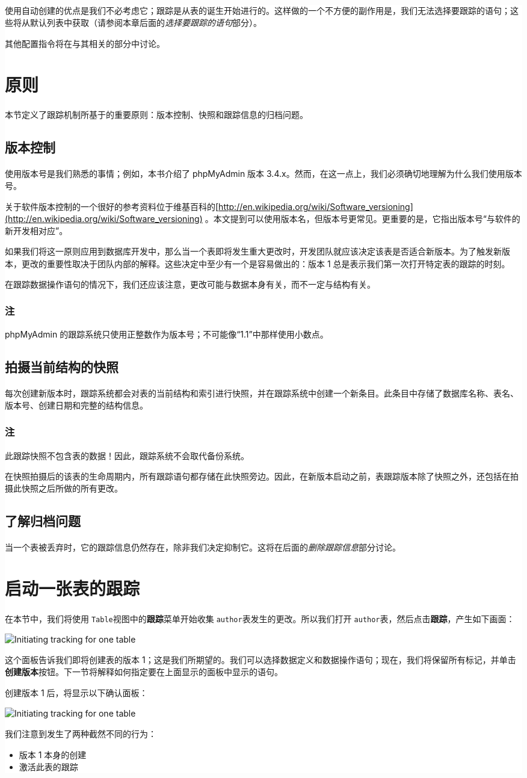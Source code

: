 使用自动创建的优点是我们不必考虑它；跟踪是从表的诞生开始进行的。这样做的一个不方便的副作用是，我们无法选择要跟踪的语句；这些将从默认列表中获取（请参阅本章后面的*选择要跟踪的语句*部分）。

其他配置指令将在与其相关的部分中讨论。

# 原则

本节定义了跟踪机制所基于的重要原则：版本控制、快照和跟踪信息的归档问题。

## 版本控制

使用版本号是我们熟悉的事情；例如，本书介绍了 phpMyAdmin 版本 3.4.x。然而，在这一点上，我们必须确切地理解为什么我们使用版本号。

关于软件版本控制的一个很好的参考资料位于维基百科的[http://en.wikipedia.org/wiki/Software_versioning](http://en.wikipedia.org/wiki/Software_versioning) 。本文提到可以使用版本名，但版本号更常见。更重要的是，它指出版本号“与软件的新开发相对应”。

如果我们将这一原则应用到数据库开发中，那么当一个表即将发生重大更改时，开发团队就应该决定该表是否适合新版本。为了触发新版本，更改的重要性取决于团队内部的解释。这些决定中至少有一个是容易做出的：版本 1 总是表示我们第一次打开特定表的跟踪的时刻。

在跟踪数据操作语句的情况下，我们还应该注意，更改可能与数据本身有关，而不一定与结构有关。

### 注

phpMyAdmin 的跟踪系统只使用正整数作为版本号；不可能像“1.1”中那样使用小数点。

## 拍摄当前结构的快照

每次创建新版本时，跟踪系统都会对表的当前结构和索引进行快照，并在跟踪系统中创建一个新条目。此条目中存储了数据库名称、表名、版本号、创建日期和完整的结构信息。

### 注

此跟踪快照不包含表的数据！因此，跟踪系统不会取代备份系统。

在快照拍摄后的该表的生命周期内，所有跟踪语句都存储在此快照旁边。因此，在新版本启动之前，表跟踪版本除了快照之外，还包括在拍摄此快照之后所做的所有更改。

## 了解归档问题

当一个表被丢弃时，它的跟踪信息仍然存在，除非我们决定抑制它。这将在后面的*删除跟踪信息*部分讨论。

# 启动一张表的跟踪

在本节中，我们将使用 `Table`视图中的**跟踪**菜单开始收集 `author`表发生的更改。所以我们打开 `author`表，然后点击**跟踪**，产生如下画面：

![Initiating tracking for one table](graphics/7782_18_01.jpg)

这个面板告诉我们即将创建表的版本 1；这是我们所期望的。我们可以选择数据定义和数据操作语句；现在，我们将保留所有标记，并单击**创建版本**按钮。下一节将解释如何指定要在上面显示的面板中显示的语句。

创建版本 1 后，将显示以下确认面板：

![Initiating tracking for one table](graphics/7782_18_02.jpg)

我们注意到发生了两种截然不同的行为：

*   版本 1 本身的创建
*   激活此表的跟踪
